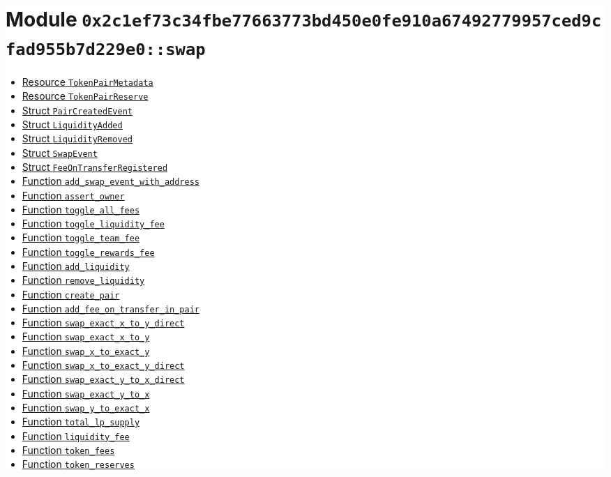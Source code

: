 
<a id="0x2c1ef73c34fbe77663773bd450e0fe910a67492779957ced9cfad955b7d229e0_swap"></a>

# Module `0x2c1ef73c34fbe77663773bd450e0fe910a67492779957ced9cfad955b7d229e0::swap`



-  [Resource `TokenPairMetadata`](#0x2c1ef73c34fbe77663773bd450e0fe910a67492779957ced9cfad955b7d229e0_swap_TokenPairMetadata)
-  [Resource `TokenPairReserve`](#0x2c1ef73c34fbe77663773bd450e0fe910a67492779957ced9cfad955b7d229e0_swap_TokenPairReserve)
-  [Struct `PairCreatedEvent`](#0x2c1ef73c34fbe77663773bd450e0fe910a67492779957ced9cfad955b7d229e0_swap_PairCreatedEvent)
-  [Struct `LiquidityAdded`](#0x2c1ef73c34fbe77663773bd450e0fe910a67492779957ced9cfad955b7d229e0_swap_LiquidityAdded)
-  [Struct `LiquidityRemoved`](#0x2c1ef73c34fbe77663773bd450e0fe910a67492779957ced9cfad955b7d229e0_swap_LiquidityRemoved)
-  [Struct `SwapEvent`](#0x2c1ef73c34fbe77663773bd450e0fe910a67492779957ced9cfad955b7d229e0_swap_SwapEvent)
-  [Struct `FeeOnTransferRegistered`](#0x2c1ef73c34fbe77663773bd450e0fe910a67492779957ced9cfad955b7d229e0_swap_FeeOnTransferRegistered)
-  [Function `add_swap_event_with_address`](#0x2c1ef73c34fbe77663773bd450e0fe910a67492779957ced9cfad955b7d229e0_swap_add_swap_event_with_address)
-  [Function `assert_owner`](#0x2c1ef73c34fbe77663773bd450e0fe910a67492779957ced9cfad955b7d229e0_swap_assert_owner)
-  [Function `toggle_all_fees`](#0x2c1ef73c34fbe77663773bd450e0fe910a67492779957ced9cfad955b7d229e0_swap_toggle_all_fees)
-  [Function `toggle_liquidity_fee`](#0x2c1ef73c34fbe77663773bd450e0fe910a67492779957ced9cfad955b7d229e0_swap_toggle_liquidity_fee)
-  [Function `toggle_team_fee`](#0x2c1ef73c34fbe77663773bd450e0fe910a67492779957ced9cfad955b7d229e0_swap_toggle_team_fee)
-  [Function `toggle_rewards_fee`](#0x2c1ef73c34fbe77663773bd450e0fe910a67492779957ced9cfad955b7d229e0_swap_toggle_rewards_fee)
-  [Function `add_liquidity`](#0x2c1ef73c34fbe77663773bd450e0fe910a67492779957ced9cfad955b7d229e0_swap_add_liquidity)
-  [Function `remove_liquidity`](#0x2c1ef73c34fbe77663773bd450e0fe910a67492779957ced9cfad955b7d229e0_swap_remove_liquidity)
-  [Function `create_pair`](#0x2c1ef73c34fbe77663773bd450e0fe910a67492779957ced9cfad955b7d229e0_swap_create_pair)
-  [Function `add_fee_on_transfer_in_pair`](#0x2c1ef73c34fbe77663773bd450e0fe910a67492779957ced9cfad955b7d229e0_swap_add_fee_on_transfer_in_pair)
-  [Function `swap_exact_x_to_y_direct`](#0x2c1ef73c34fbe77663773bd450e0fe910a67492779957ced9cfad955b7d229e0_swap_swap_exact_x_to_y_direct)
-  [Function `swap_exact_x_to_y`](#0x2c1ef73c34fbe77663773bd450e0fe910a67492779957ced9cfad955b7d229e0_swap_swap_exact_x_to_y)
-  [Function `swap_x_to_exact_y`](#0x2c1ef73c34fbe77663773bd450e0fe910a67492779957ced9cfad955b7d229e0_swap_swap_x_to_exact_y)
-  [Function `swap_x_to_exact_y_direct`](#0x2c1ef73c34fbe77663773bd450e0fe910a67492779957ced9cfad955b7d229e0_swap_swap_x_to_exact_y_direct)
-  [Function `swap_exact_y_to_x_direct`](#0x2c1ef73c34fbe77663773bd450e0fe910a67492779957ced9cfad955b7d229e0_swap_swap_exact_y_to_x_direct)
-  [Function `swap_exact_y_to_x`](#0x2c1ef73c34fbe77663773bd450e0fe910a67492779957ced9cfad955b7d229e0_swap_swap_exact_y_to_x)
-  [Function `swap_y_to_exact_x`](#0x2c1ef73c34fbe77663773bd450e0fe910a67492779957ced9cfad955b7d229e0_swap_swap_y_to_exact_x)
-  [Function `total_lp_supply`](#0x2c1ef73c34fbe77663773bd450e0fe910a67492779957ced9cfad955b7d229e0_swap_total_lp_supply)
-  [Function `liquidity_fee`](#0x2c1ef73c34fbe77663773bd450e0fe910a67492779957ced9cfad955b7d229e0_swap_liquidity_fee)
-  [Function `token_fees`](#0x2c1ef73c34fbe77663773bd450e0fe910a67492779957ced9cfad955b7d229e0_swap_token_fees)
-  [Function `token_reserves`](#0x2c1ef73c34fbe77663773bd450e0fe910a67492779957ced9cfad955b7d229e0_swap_token_reserves)